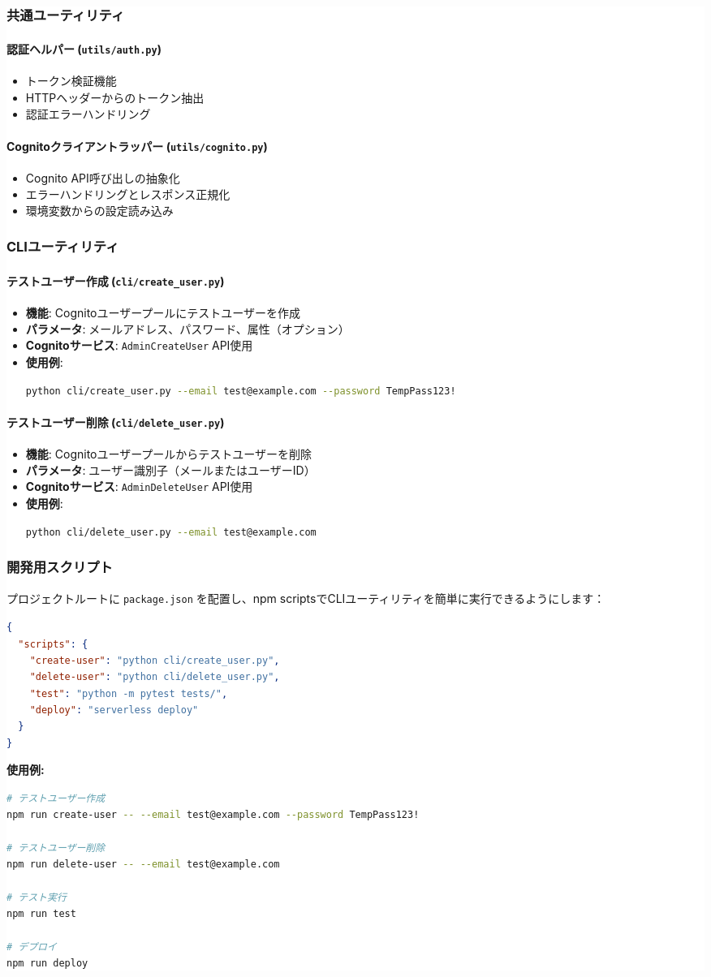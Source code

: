 ### 共通ユーティリティ

#### 認証ヘルパー (`utils/auth.py`)
- トークン検証機能
- HTTPヘッダーからのトークン抽出
- 認証エラーハンドリング

#### Cognitoクライアントラッパー (`utils/cognito.py`)
- Cognito API呼び出しの抽象化
- エラーハンドリングとレスポンス正規化
- 環境変数からの設定読み込み

### CLIユーティリティ

#### テストユーザー作成 (`cli/create_user.py`)
- **機能**: Cognitoユーザープールにテストユーザーを作成
- **パラメータ**: メールアドレス、パスワード、属性（オプション）
- **Cognitoサービス**: `AdminCreateUser` API使用
- **使用例**: 
  ```bash
  python cli/create_user.py --email test@example.com --password TempPass123!
  ```

#### テストユーザー削除 (`cli/delete_user.py`)
- **機能**: Cognitoユーザープールからテストユーザーを削除
- **パラメータ**: ユーザー識別子（メールまたはユーザーID）
- **Cognitoサービス**: `AdminDeleteUser` API使用
- **使用例**: 
  ```bash
  python cli/delete_user.py --email test@example.com
  ```

### 開発用スクリプト

プロジェクトルートに `package.json` を配置し、npm scriptsでCLIユーティリティを簡単に実行できるようにします：

```json
{
  "scripts": {
    "create-user": "python cli/create_user.py",
    "delete-user": "python cli/delete_user.py",
    "test": "python -m pytest tests/",
    "deploy": "serverless deploy"
  }
}
```

**使用例:**
```bash
# テストユーザー作成
npm run create-user -- --email test@example.com --password TempPass123!

# テストユーザー削除
npm run delete-user -- --email test@example.com

# テスト実行
npm run test

# デプロイ
npm run deploy
```
